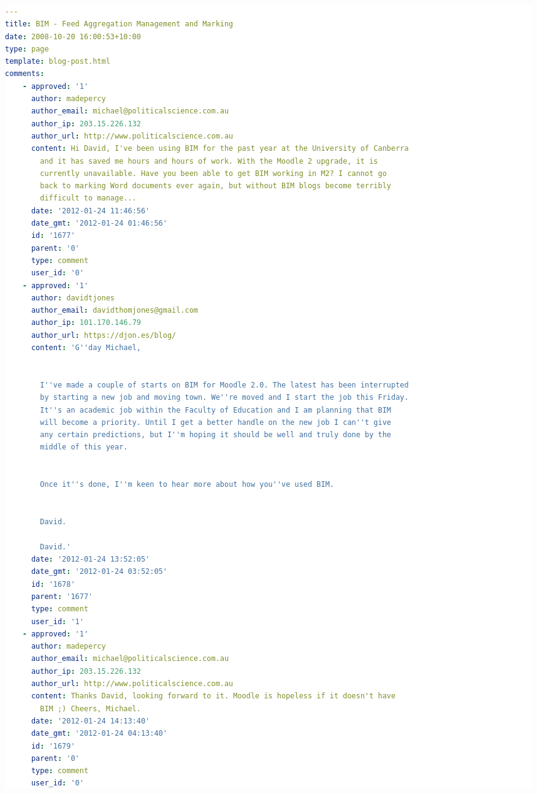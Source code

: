 ```yaml
---
title: BIM - Feed Aggregation Management and Marking
date: 2008-10-20 16:00:53+10:00
type: page
template: blog-post.html
comments:
    - approved: '1'
      author: madepercy
      author_email: michael@politicalscience.com.au
      author_ip: 203.15.226.132
      author_url: http://www.politicalscience.com.au
      content: Hi David, I've been using BIM for the past year at the University of Canberra
        and it has saved me hours and hours of work. With the Moodle 2 upgrade, it is
        currently unavailable. Have you been able to get BIM working in M2? I cannot go
        back to marking Word documents ever again, but without BIM blogs become terribly
        difficult to manage...
      date: '2012-01-24 11:46:56'
      date_gmt: '2012-01-24 01:46:56'
      id: '1677'
      parent: '0'
      type: comment
      user_id: '0'
    - approved: '1'
      author: davidtjones
      author_email: davidthomjones@gmail.com
      author_ip: 101.170.146.79
      author_url: https://djon.es/blog/
      content: 'G''day Michael,
    
    
        I''ve made a couple of starts on BIM for Moodle 2.0. The latest has been interrupted
        by starting a new job and moving town. We''re moved and I start the job this Friday.
        It''s an academic job within the Faculty of Education and I am planning that BIM
        will become a priority. Until I get a better handle on the new job I can''t give
        any certain predictions, but I''m hoping it should be well and truly done by the
        middle of this year.
    
    
        Once it''s done, I''m keen to hear more about how you''ve used BIM.
    
    
        David.
    
        David.'
      date: '2012-01-24 13:52:05'
      date_gmt: '2012-01-24 03:52:05'
      id: '1678'
      parent: '1677'
      type: comment
      user_id: '1'
    - approved: '1'
      author: madepercy
      author_email: michael@politicalscience.com.au
      author_ip: 203.15.226.132
      author_url: http://www.politicalscience.com.au
      content: Thanks David, looking forward to it. Moodle is hopeless if it doesn't have
        BIM ;) Cheers, Michael.
      date: '2012-01-24 14:13:40'
      date_gmt: '2012-01-24 04:13:40'
      id: '1679'
      parent: '0'
      type: comment
      user_id: '0'
```